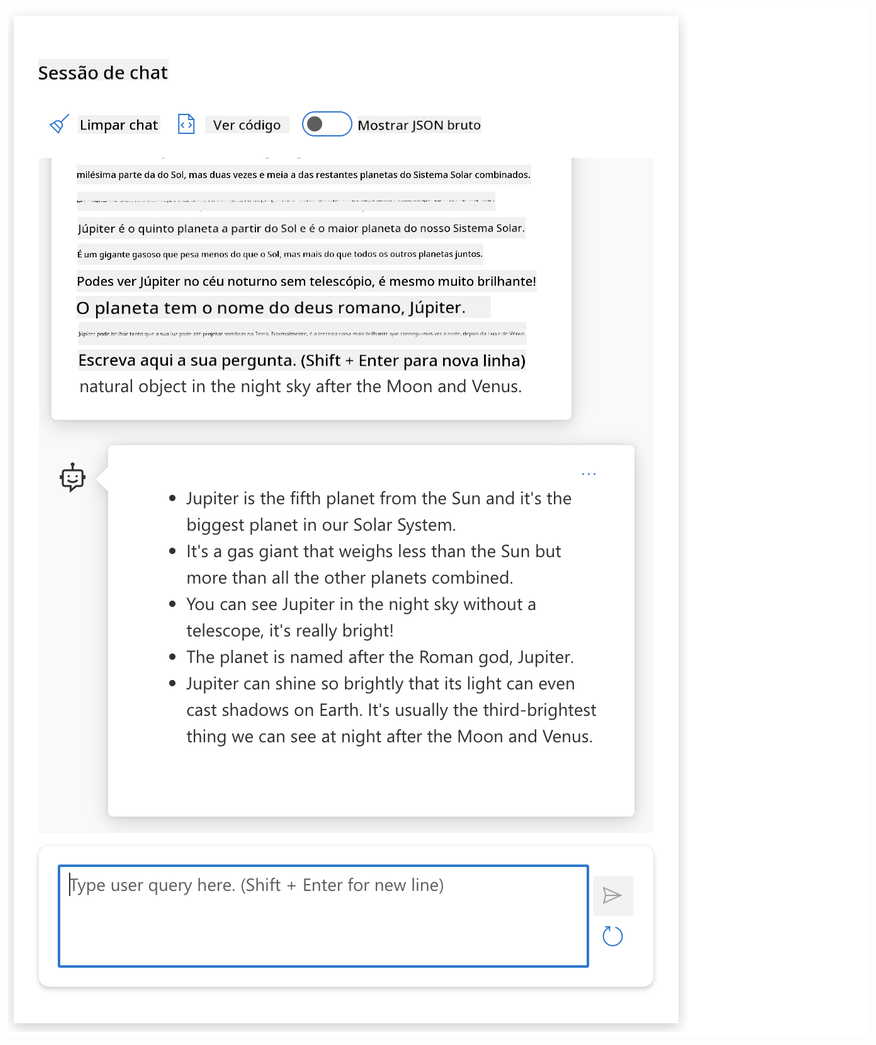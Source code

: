![Conclusão de Chat com LLM Ajustado por Instruções](../../../translated_images/04-playground-chat-instructions.b30bbfbdf92f2d051639c9bc23f74a0e2482f8dc7f0dafc6cc6fda81b2b00534.pt.png)
